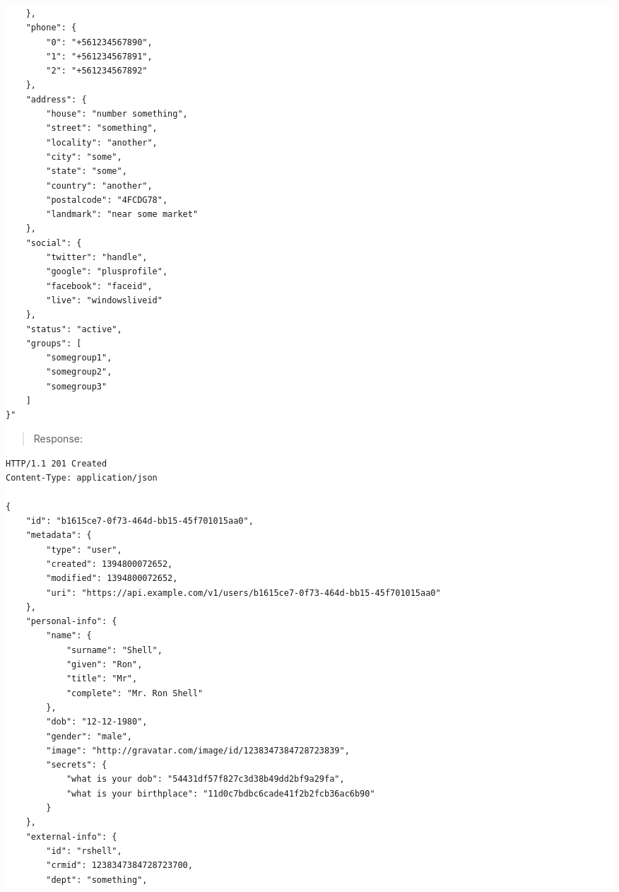 ```shell
    },
    "phone": {
        "0": "+561234567890",
        "1": "+561234567891",
        "2": "+561234567892"
    },
    "address": {
        "house": "number something",
        "street": "something",
        "locality": "another",
        "city": "some",
        "state": "some",
        "country": "another",
        "postalcode": "4FCDG78",
        "landmark": "near some market"
    },
    "social": {
        "twitter": "handle",
        "google": "plusprofile",
        "facebook": "faceid",
        "live": "windowsliveid"
    },
    "status": "active",
    "groups": [
        "somegroup1",
        "somegroup2",
        "somegroup3"
    ]
}"
```

> Response:

```http
HTTP/1.1 201 Created
Content-Type: application/json

{
    "id": "b1615ce7-0f73-464d-bb15-45f701015aa0",
    "metadata": {
        "type": "user",
        "created": 1394800072652,
        "modified": 1394800072652,
        "uri": "https://api.example.com/v1/users/b1615ce7-0f73-464d-bb15-45f701015aa0"
    },
    "personal-info": {
        "name": {
            "surname": "Shell",
            "given": "Ron",
            "title": "Mr",
            "complete": "Mr. Ron Shell"
        },
        "dob": "12-12-1980",
        "gender": "male",
        "image": "http://gravatar.com/image/id/1238347384728723839",
        "secrets": {
            "what is your dob": "54431df57f827c3d38b49dd2bf9a29fa",
            "what is your birthplace": "11d0c7bdbc6cade41f2b2fcb36ac6b90"
        }
    },
    "external-info": {
        "id": "rshell",
        "crmid": 1238347384728723700,
        "dept": "something",
```